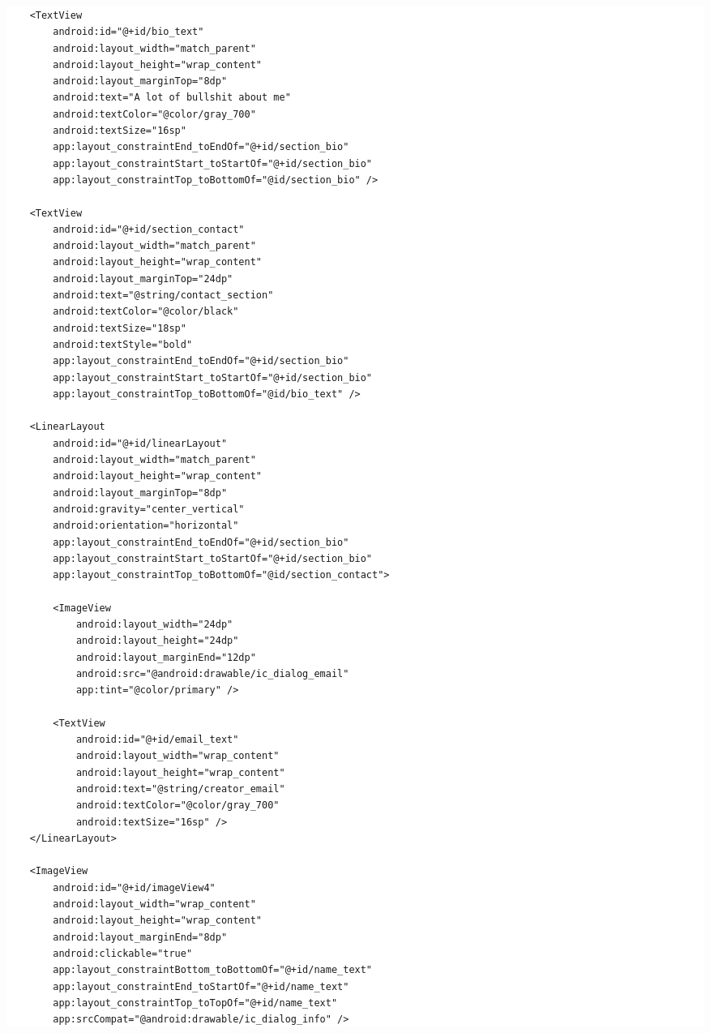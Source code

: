         <TextView
            android:id="@+id/bio_text"
            android:layout_width="match_parent"
            android:layout_height="wrap_content"
            android:layout_marginTop="8dp"
            android:text="A lot of bullshit about me"
            android:textColor="@color/gray_700"
            android:textSize="16sp"
            app:layout_constraintEnd_toEndOf="@+id/section_bio"
            app:layout_constraintStart_toStartOf="@+id/section_bio"
            app:layout_constraintTop_toBottomOf="@id/section_bio" />

        <TextView
            android:id="@+id/section_contact"
            android:layout_width="match_parent"
            android:layout_height="wrap_content"
            android:layout_marginTop="24dp"
            android:text="@string/contact_section"
            android:textColor="@color/black"
            android:textSize="18sp"
            android:textStyle="bold"
            app:layout_constraintEnd_toEndOf="@+id/section_bio"
            app:layout_constraintStart_toStartOf="@+id/section_bio"
            app:layout_constraintTop_toBottomOf="@id/bio_text" />

        <LinearLayout
            android:id="@+id/linearLayout"
            android:layout_width="match_parent"
            android:layout_height="wrap_content"
            android:layout_marginTop="8dp"
            android:gravity="center_vertical"
            android:orientation="horizontal"
            app:layout_constraintEnd_toEndOf="@+id/section_bio"
            app:layout_constraintStart_toStartOf="@+id/section_bio"
            app:layout_constraintTop_toBottomOf="@id/section_contact">

            <ImageView
                android:layout_width="24dp"
                android:layout_height="24dp"
                android:layout_marginEnd="12dp"
                android:src="@android:drawable/ic_dialog_email"
                app:tint="@color/primary" />

            <TextView
                android:id="@+id/email_text"
                android:layout_width="wrap_content"
                android:layout_height="wrap_content"
                android:text="@string/creator_email"
                android:textColor="@color/gray_700"
                android:textSize="16sp" />
        </LinearLayout>

        <ImageView
            android:id="@+id/imageView4"
            android:layout_width="wrap_content"
            android:layout_height="wrap_content"
            android:layout_marginEnd="8dp"
            android:clickable="true"
            app:layout_constraintBottom_toBottomOf="@+id/name_text"
            app:layout_constraintEnd_toStartOf="@+id/name_text"
            app:layout_constraintTop_toTopOf="@+id/name_text"
            app:srcCompat="@android:drawable/ic_dialog_info" />
